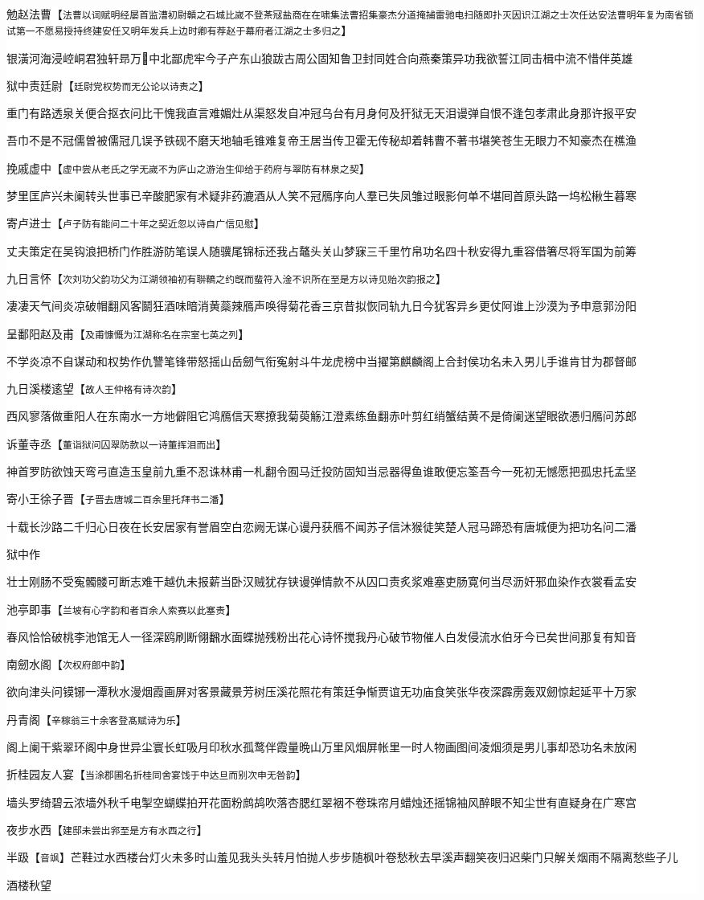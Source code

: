 勉赵法曹【`法曹以词赋明经屡首监漕初尉贑之石城比嵗不登茶冦盐商在在啸集法曹招集豪杰分道掩捕雷驰电扫随即扑灭因识江湖之士次任达安法曹明年复为南省锁试第一不愿易授持终建安任又明年发兵上边时卿有荐赵于幕府者江湖之士多归之`】  

银潢河海浸崆峒君独轩昻万中北鄙虎牢今子产东山狼跋古周公固知鲁卫封同姓合向燕秦策异功我欲誓江同击楫中流不惜伴英雄  

狱中责廷尉【`廷尉党权势而无公论以诗责之`】  

重门有路透泉关便合抠衣问比干愧我直言难媚灶从渠怒发自冲冠乌台有月身何及犴狱无天泪谩弹自恨不逢包孝肃此身那许报平安  

吾巾不是不冠儒曽被儒冠几误予铁砚不磨天地轴毛锥难复帝王居当传卫霍无传秘却着韩曹不著书堪笑苍生无眼力不知豪杰在樵渔  

挽戚虚中【`虚中尝从老氏之学无嵗不为庐山之游治生仰给于药府与翠防有林泉之契`】  

梦里匡庐兴未阑转头世事已辛酸肥家有术疑非药漉酒从人笑不冠鴈序向人羣已失凤雏过眼影何单不堪囘首原头路一坞松楸生暮寒  

寄卢进士【`卢子防有能问二十年之契近忽以诗自广信见慰`】  

丈夫策定在吴钩浪把桥门作胜游防笔误人随骥尾锦标还我占鼇头关山梦寐三千里竹帛功名四十秋安得九重容借箸尽将军国为前筹  

九日言怀【`次刘功父韵功父为江湖领袖初有聨韀之约旣而蜚符入淦不识所在至是方以诗见贻次韵报之`】  

凄凄天气间炎凉破帽翻风客鬬狂酒味暗消黄蘂辣鴈声唤得菊花香三京昔拟恢同轨九日今犹客异乡更仗阿谁上沙漠为予申意郭汾阳  

呈鄱阳赵及甫【`及甫慷慨为江湖称名在宗室七英之列`】  

不学炎凉不自谋动和权势作仇讐笔锋带怒摇山岳劒气衔寃射斗牛龙虎榜中当擢第麒麟阁上合封侯功名未入男儿手谁肯甘为郡督邮  

九日溪楼逺望【`故人王仲格有诗次韵`】  

西风寥落做重阳人在东南水一方地僻阻它鸿鴈信天寒撩我菊萸觞江澄素练鱼翻赤叶剪红绡蟹结黄不是倚阑迷望眼欲慿归鴈问苏郎  

诉董寺丞【`董诣狱问囚翠防款以一诗董挥泪而出`】  

神首罗防欲蚀天弯弓直造玉皇前九重不忍诛林甫一札翻令囿马迁投防固知当忌器得鱼谁敢便忘筌吾今一死初无憾愿把孤忠托孟坚  

寄小王徐子晋【`子晋去唐城二百余里托拜书二潘`】  

十载长沙路二千归心日夜在长安居家有誉眉空白恋阙无谋心谩丹获鴈不闻苏子信沐猴徒笑楚人冠马蹄恐有唐城便为把功名问二潘  

狱中作  

壮士刚肠不受寃髑髅可断志难干越仇未报薪当卧汉贼犹存铗谩弹情款不从囚口责炙浆难塞吏肠寛何当尽沥奸邪血染作衣裳看孟安  

池亭即事【`兰坡有心字韵和者百余人索赛以此塞责`】  

春风恰恰破桃李池馆无人一径深鸥刷断翎飜水面蝶抛残粉出花心诗怀搅我丹心破节物催人白发侵流水伯牙今已矣世间那复有知音  

南劒水阁【`次权府郎中韵`】  

欲向津头问镆铘一潭秋水漫烟霞画屏对客景藏景芳树压溪花照花有策廷争惭贾谊无功庙食笑张华夜深霹雳轰双劒惊起延平十万家  

丹青阁【`辛稼翁三十余客登髙赋诗为乐`】  

阁上阑干紫翠环阁中身世异尘寰长虹吸月印秋水孤鹜伴霞量晩山万里风烟屏帐里一时人物画图间凌烟须是男儿事却恐功名未放闲  

折桂园友人宴【`当涂郡圃名折桂同舍宴饯于中达旦而别次申无咎韵`】  

墙头罗绮碧云浓墙外秋千电掣空蝴蝶拍开花面粉鹧鸪吹落杏腮红翠裀不卷珠帘月蜡烛还摇锦袖风醉眼不知尘世有直疑身在广寒宫  

夜步水西【`建邸未尝出郛至是方有水西之行`】  

半趿【`音飒`】芒鞋过水西楼台灯火未多时山羞见我头头转月怕抛人步步随枫叶卷愁秋去早溪声翻笑夜归迟柴门只解关烟雨不隔离愁些子儿  

酒楼秋望  
